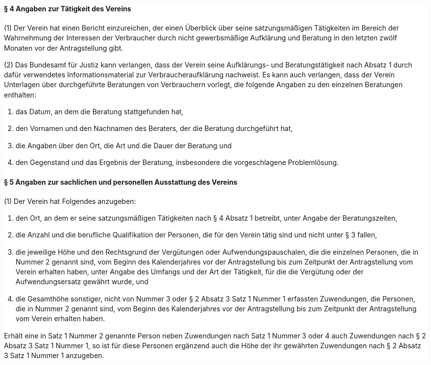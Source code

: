 
#### § 4 Angaben zur Tätigkeit des Vereins

(1) Der Verein hat einen Bericht einzureichen, der einen Überblick
über seine satzungsmäßigen Tätigkeiten im Bereich der Wahrnehmung der
Interessen der Verbraucher durch nicht gewerbsmäßige Aufklärung und
Beratung in den letzten zwölf Monaten vor der Antragstellung gibt.

(2) Das Bundesamt für Justiz kann verlangen, dass der Verein seine
Aufklärungs- und Beratungstätigkeit nach Absatz 1 durch dafür
verwendetes Informationsmaterial zur Verbraucheraufklärung nachweist.
Es kann auch verlangen, dass der Verein Unterlagen über durchgeführte
Beratungen von Verbrauchern vorlegt, die folgende Angaben zu den
einzelnen Beratungen enthalten:

1.  das Datum, an dem die Beratung stattgefunden hat,


2.  den Vornamen und den Nachnamen des Beraters, der die Beratung
    durchgeführt hat,


3.  die Angaben über den Ort, die Art und die Dauer der Beratung und


4.  den Gegenstand und das Ergebnis der Beratung, insbesondere die
    vorgeschlagene Problemlösung.





#### § 5 Angaben zur sachlichen und personellen Ausstattung des Vereins

(1) Der Verein hat Folgendes anzugeben:

1.  den Ort, an dem er seine satzungsmäßigen Tätigkeiten nach § 4 Absatz 1
    betreibt, unter Angabe der Beratungszeiten,


2.  die Anzahl und die berufliche Qualifikation der Personen, die für den
    Verein tätig sind und nicht unter § 3 fallen,


3.  die jeweilige Höhe und den Rechtsgrund der Vergütungen oder
    Aufwendungspauschalen, die die einzelnen Personen, die in Nummer 2
    genannt sind, vom Beginn des Kalenderjahres vor der Antragstellung bis
    zum Zeitpunkt der Antragstellung vom Verein erhalten haben, unter
    Angabe des Umfangs und der Art der Tätigkeit, für die die Vergütung
    oder der Aufwendungsersatz gewährt wurde, und


4.  die Gesamthöhe sonstiger, nicht von Nummer 3 oder § 2 Absatz 3 Satz 1
    Nummer 1 erfassten Zuwendungen, die Personen, die in Nummer 2 genannt
    sind, vom Beginn des Kalenderjahres vor der Antragstellung bis zum
    Zeitpunkt der Antragstellung vom Verein erhalten haben.



Erhält eine in Satz 1 Nummer 2 genannte Person neben Zuwendungen nach
Satz 1 Nummer 3 oder 4 auch Zuwendungen nach § 2 Absatz 3 Satz 1
Nummer 1, so ist für diese Personen ergänzend auch die Höhe der ihr
gewährten Zuwendungen nach § 2 Absatz 3 Satz 1 Nummer 1 anzugeben.

